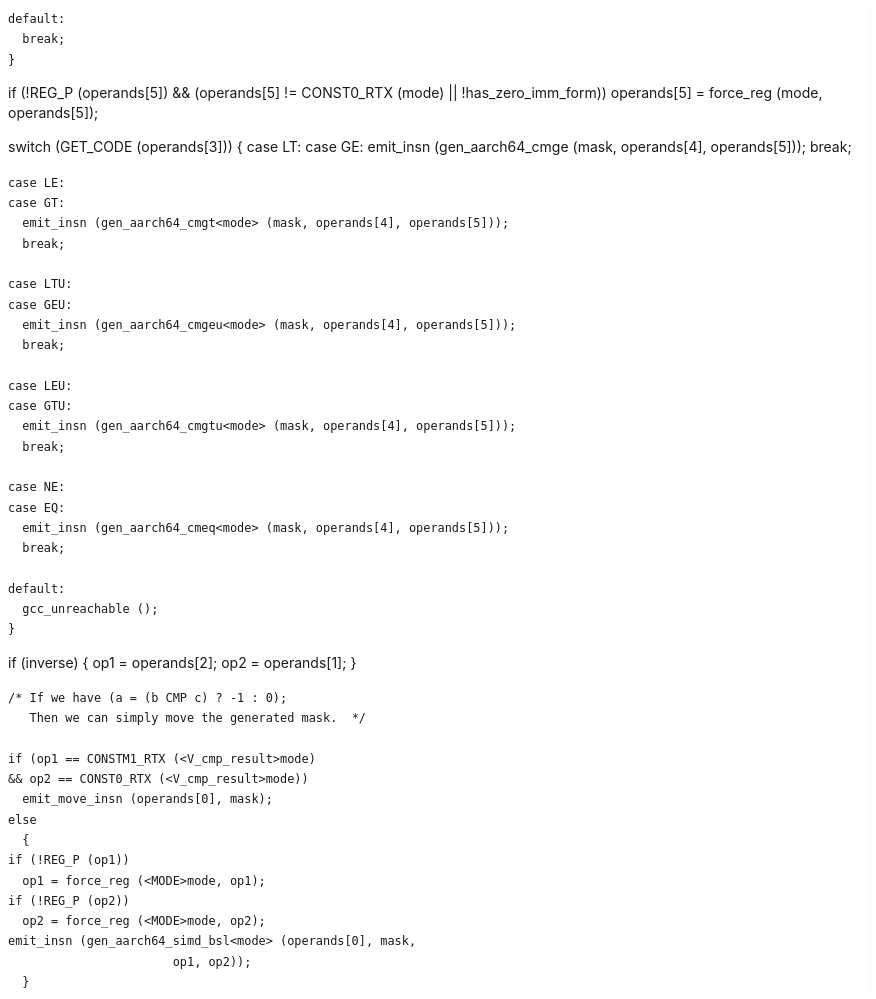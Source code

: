     default:
      break;
    }

  if (!REG_P (operands[5])
      && (operands[5] != CONST0_RTX (<MODE>mode) || !has_zero_imm_form))
    operands[5] = force_reg (<MODE>mode, operands[5]);

  switch (GET_CODE (operands[3]))
    {
    case LT:
    case GE:
      emit_insn (gen_aarch64_cmge<mode> (mask, operands[4], operands[5]));
      break;

    case LE:
    case GT:
      emit_insn (gen_aarch64_cmgt<mode> (mask, operands[4], operands[5]));
      break;

    case LTU:
    case GEU:
      emit_insn (gen_aarch64_cmgeu<mode> (mask, operands[4], operands[5]));
      break;

    case LEU:
    case GTU:
      emit_insn (gen_aarch64_cmgtu<mode> (mask, operands[4], operands[5]));
      break;

    case NE:
    case EQ:
      emit_insn (gen_aarch64_cmeq<mode> (mask, operands[4], operands[5]));
      break;

    default:
      gcc_unreachable ();
    }

  if (inverse)
    {
      op1 = operands[2];
      op2 = operands[1];
    }

    /* If we have (a = (b CMP c) ? -1 : 0);
       Then we can simply move the generated mask.  */

    if (op1 == CONSTM1_RTX (<V_cmp_result>mode)
	&& op2 == CONST0_RTX (<V_cmp_result>mode))
      emit_move_insn (operands[0], mask);
    else
      {
	if (!REG_P (op1))
	  op1 = force_reg (<MODE>mode, op1);
	if (!REG_P (op2))
	  op2 = force_reg (<MODE>mode, op2);
	emit_insn (gen_aarch64_simd_bsl<mode> (operands[0], mask,
					       op1, op2));
      }
